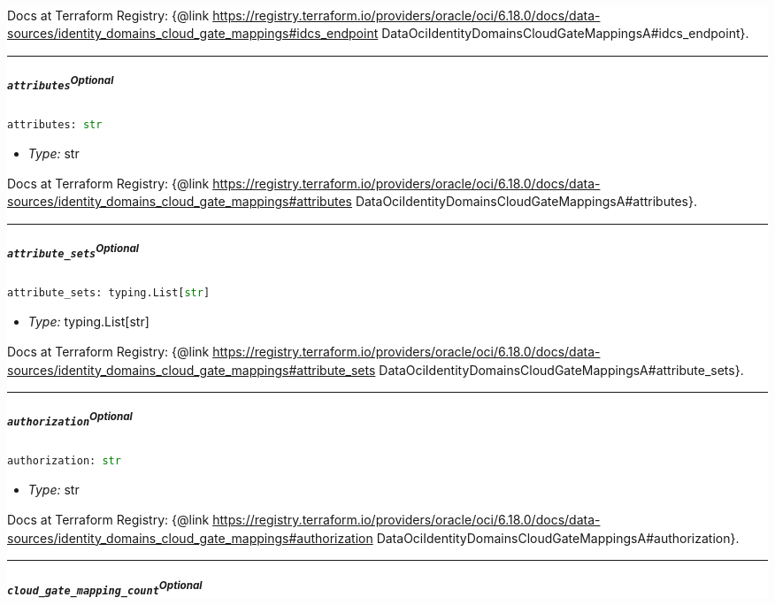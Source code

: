 Docs at Terraform Registry: {@link https://registry.terraform.io/providers/oracle/oci/6.18.0/docs/data-sources/identity_domains_cloud_gate_mappings#idcs_endpoint DataOciIdentityDomainsCloudGateMappingsA#idcs_endpoint}.

---

##### `attributes`<sup>Optional</sup> <a name="attributes" id="rhizo-co-terraform-provider-oci.dataOciIdentityDomainsCloudGateMappings.DataOciIdentityDomainsCloudGateMappingsAConfig.property.attributes"></a>

```python
attributes: str
```

- *Type:* str

Docs at Terraform Registry: {@link https://registry.terraform.io/providers/oracle/oci/6.18.0/docs/data-sources/identity_domains_cloud_gate_mappings#attributes DataOciIdentityDomainsCloudGateMappingsA#attributes}.

---

##### `attribute_sets`<sup>Optional</sup> <a name="attribute_sets" id="rhizo-co-terraform-provider-oci.dataOciIdentityDomainsCloudGateMappings.DataOciIdentityDomainsCloudGateMappingsAConfig.property.attributeSets"></a>

```python
attribute_sets: typing.List[str]
```

- *Type:* typing.List[str]

Docs at Terraform Registry: {@link https://registry.terraform.io/providers/oracle/oci/6.18.0/docs/data-sources/identity_domains_cloud_gate_mappings#attribute_sets DataOciIdentityDomainsCloudGateMappingsA#attribute_sets}.

---

##### `authorization`<sup>Optional</sup> <a name="authorization" id="rhizo-co-terraform-provider-oci.dataOciIdentityDomainsCloudGateMappings.DataOciIdentityDomainsCloudGateMappingsAConfig.property.authorization"></a>

```python
authorization: str
```

- *Type:* str

Docs at Terraform Registry: {@link https://registry.terraform.io/providers/oracle/oci/6.18.0/docs/data-sources/identity_domains_cloud_gate_mappings#authorization DataOciIdentityDomainsCloudGateMappingsA#authorization}.

---

##### `cloud_gate_mapping_count`<sup>Optional</sup> <a name="cloud_gate_mapping_count" id="rhizo-co-terraform-provider-oci.dataOciIdentityDomainsCloudGateMappings.DataOciIdentityDomainsCloudGateMappingsAConfig.property.cloudGateMappingCount"></a>
